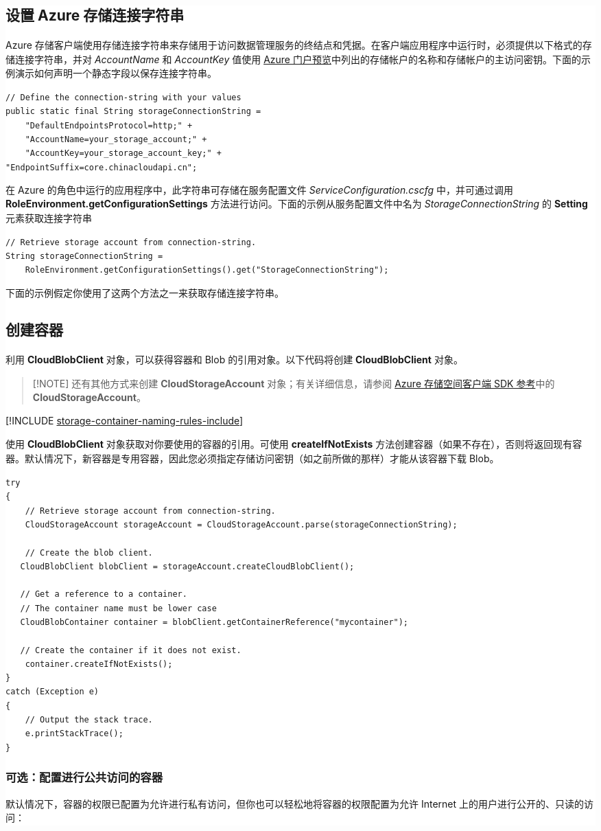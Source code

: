 ## 设置 Azure 存储连接字符串

Azure 存储客户端使用存储连接字符串来存储用于访问数据管理服务的终结点和凭据。在客户端应用程序中运行时，必须提供以下格式的存储连接字符串，并对 *AccountName* 和 *AccountKey* 值使用 [Azure 门户预览](https://portal.azure.cn)中列出的存储帐户的名称和存储帐户的主访问密钥。下面的示例演示如何声明一个静态字段以保存连接字符串。

    // Define the connection-string with your values
    public static final String storageConnectionString =
        "DefaultEndpointsProtocol=http;" +
        "AccountName=your_storage_account;" +
        "AccountKey=your_storage_account_key;" +
	"EndpointSuffix=core.chinacloudapi.cn";

在 Azure 的角色中运行的应用程序中，此字符串可存储在服务配置文件  *ServiceConfiguration.cscfg* 中，并可通过调用 **RoleEnvironment.getConfigurationSettings** 方法进行访问。下面的示例从服务配置文件中名为  *StorageConnectionString* 的 **Setting** 元素获取连接字符串

    // Retrieve storage account from connection-string.
    String storageConnectionString =
        RoleEnvironment.getConfigurationSettings().get("StorageConnectionString");

下面的示例假定你使用了这两个方法之一来获取存储连接字符串。

## 创建容器
利用 **CloudBlobClient** 对象，可以获得容器和 Blob 的引用对象。以下代码将创建 **CloudBlobClient** 对象。

> [!NOTE] 还有其他方式来创建 **CloudStorageAccount** 对象；有关详细信息，请参阅 [Azure 存储空间客户端 SDK 参考]中的 **CloudStorageAccount**。

[!INCLUDE [storage-container-naming-rules-include](../../includes/storage-container-naming-rules-include.md)]

使用 **CloudBlobClient** 对象获取对你要使用的容器的引用。可使用 **createIfNotExists** 方法创建容器（如果不存在），否则将返回现有容器。默认情况下，新容器是专用容器，因此您必须指定存储访问密钥（如之前所做的那样）才能从该容器下载 Blob。

	try
    {
        // Retrieve storage account from connection-string.
    	CloudStorageAccount storageAccount = CloudStorageAccount.parse(storageConnectionString);

    	// Create the blob client.
	   CloudBlobClient blobClient = storageAccount.createCloudBlobClient();

	   // Get a reference to a container.
	   // The container name must be lower case
	   CloudBlobContainer container = blobClient.getContainerReference("mycontainer");

	   // Create the container if it does not exist.
    	container.createIfNotExists();
    }
    catch (Exception e)
    {
        // Output the stack trace.
        e.printStackTrace();
    }

### 可选：配置进行公共访问的容器
默认情况下，容器的权限已配置为允许进行私有访问，但你也可以轻松地将容器的权限配置为允许 Internet 上的用户进行公开的、只读的访问：


[Azure SDK for Java]: /develop/java/
[Azure Storage SDK for Java]: https://github.com/azure/azure-storage-java
[Azure Storage SDK for Android]: https://github.com/azure/azure-storage-android
[Azure Storage Client SDK Reference]: http://dl.windowsazure.com/storage/javadoc/
[Azure 存储空间客户端 SDK 参考]: http://dl.windowsazure.com/storage/javadoc/
[Azure Storage REST API]: https://msdn.microsoft.com/zh-cn/library/azure/dd179355.aspx
[Azure Storage Team Blog]: http://blogs.msdn.com/b/windowsazurestorage/
